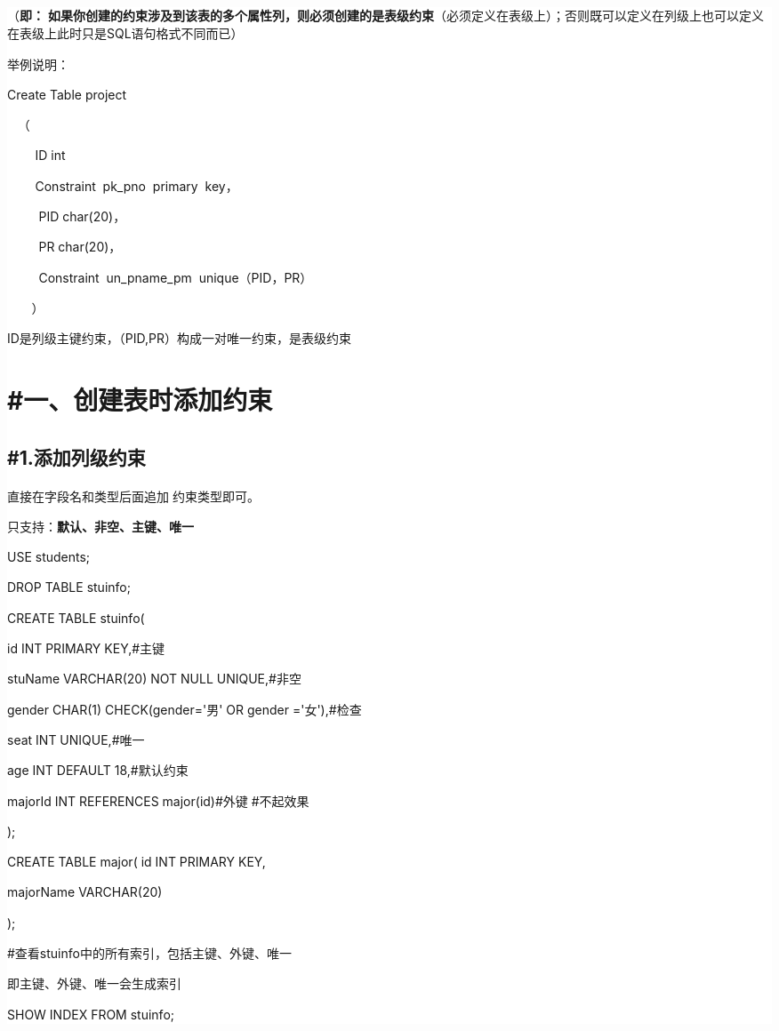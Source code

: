 （**即：** **如果你创建的约束涉及到该表的多个属性列，则必须创建的是表级约束**（必须定义在表级上）；否则既可以定义在列级上也可以定义在表级上此时只是SQL语句格式不同而已）

举例说明：

Create Table project

   （

        ID int

        Constraint  pk_pno  primary  key，

         PID char(20)，

         PR char(20)，

         Constraint  un_pname_pm  unique（PID，PR）

       ）

ID是列级主键约束，（PID,PR）构成一对唯一约束，是表级约束

# #一、创建表时添加约束

## #1.添加列级约束

直接在字段名和类型后面追加 约束类型即可。

只支持：**默认、非空、主键、唯一**

USE students;

DROP TABLE stuinfo;

CREATE TABLE stuinfo(

id INT PRIMARY KEY,#主键

stuName VARCHAR(20) NOT NULL UNIQUE,#非空

gender CHAR(1) CHECK(gender='男' OR gender ='女'),#检查

seat INT UNIQUE,#唯一

age INT DEFAULT 18,#默认约束

majorId INT REFERENCES major(id)#外键 #不起效果

);

CREATE TABLE major( id INT PRIMARY KEY,

majorName VARCHAR(20)

);

#查看stuinfo中的所有索引，包括主键、外键、唯一

即主键、外键、唯一会生成索引

SHOW INDEX FROM stuinfo;
